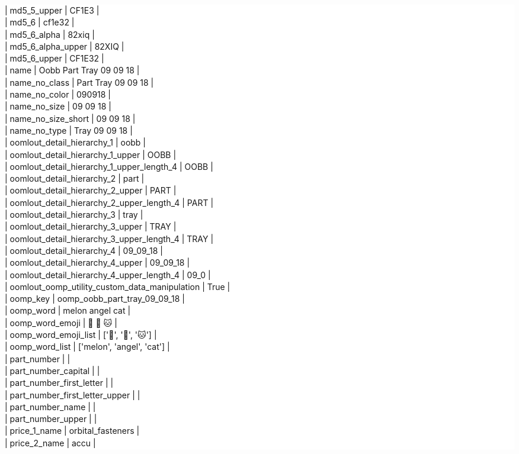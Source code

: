 | md5_5_upper | CF1E3 |  
| md5_6 | cf1e32 |  
| md5_6_alpha | 82xiq |  
| md5_6_alpha_upper | 82XIQ |  
| md5_6_upper | CF1E32 |  
| name | Oobb Part Tray 09 09 18 |  
| name_no_class | Part Tray 09 09 18 |  
| name_no_color | 090918 |  
| name_no_size | 09 09 18 |  
| name_no_size_short | 09 09 18 |  
| name_no_type | Tray 09 09 18 |  
| oomlout_detail_hierarchy_1 | oobb |  
| oomlout_detail_hierarchy_1_upper | OOBB |  
| oomlout_detail_hierarchy_1_upper_length_4 | OOBB |  
| oomlout_detail_hierarchy_2 | part |  
| oomlout_detail_hierarchy_2_upper | PART |  
| oomlout_detail_hierarchy_2_upper_length_4 | PART |  
| oomlout_detail_hierarchy_3 | tray |  
| oomlout_detail_hierarchy_3_upper | TRAY |  
| oomlout_detail_hierarchy_3_upper_length_4 | TRAY |  
| oomlout_detail_hierarchy_4 | 09_09_18 |  
| oomlout_detail_hierarchy_4_upper | 09_09_18 |  
| oomlout_detail_hierarchy_4_upper_length_4 | 09_0 |  
| oomlout_oomp_utility_custom_data_manipulation | True |  
| oomp_key | oomp_oobb_part_tray_09_09_18 |  
| oomp_word | melon angel cat |  
| oomp_word_emoji | :melon: :angel: :cat: |  
| oomp_word_emoji_list | [':melon:', ':angel:', ':cat:'] |  
| oomp_word_list | ['melon', 'angel', 'cat'] |  
| part_number |  |  
| part_number_capital |  |  
| part_number_first_letter |  |  
| part_number_first_letter_upper |  |  
| part_number_name |  |  
| part_number_upper |  |  
| price_1_name | orbital_fasteners |  
| price_2_name | accu |  